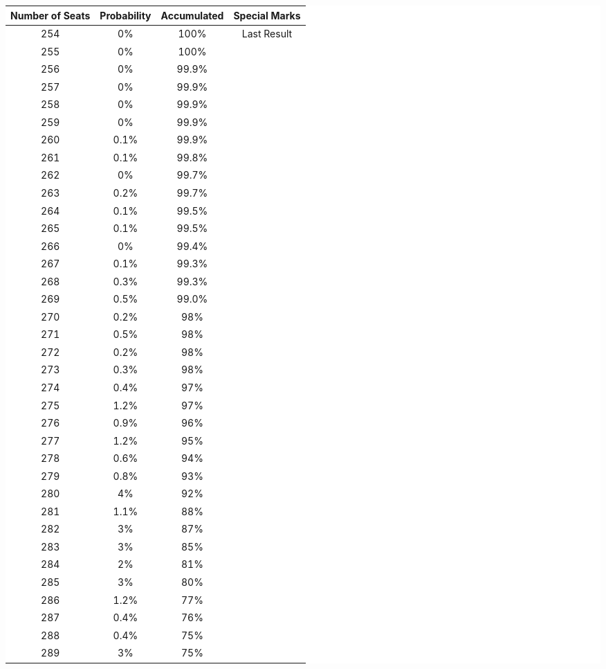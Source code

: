 | Number of Seats | Probability | Accumulated | Special Marks |
|:---------------:|:-----------:|:-----------:|:-------------:|
| 254 | 0% | 100% | Last Result |
| 255 | 0% | 100% |  |
| 256 | 0% | 99.9% |  |
| 257 | 0% | 99.9% |  |
| 258 | 0% | 99.9% |  |
| 259 | 0% | 99.9% |  |
| 260 | 0.1% | 99.9% |  |
| 261 | 0.1% | 99.8% |  |
| 262 | 0% | 99.7% |  |
| 263 | 0.2% | 99.7% |  |
| 264 | 0.1% | 99.5% |  |
| 265 | 0.1% | 99.5% |  |
| 266 | 0% | 99.4% |  |
| 267 | 0.1% | 99.3% |  |
| 268 | 0.3% | 99.3% |  |
| 269 | 0.5% | 99.0% |  |
| 270 | 0.2% | 98% |  |
| 271 | 0.5% | 98% |  |
| 272 | 0.2% | 98% |  |
| 273 | 0.3% | 98% |  |
| 274 | 0.4% | 97% |  |
| 275 | 1.2% | 97% |  |
| 276 | 0.9% | 96% |  |
| 277 | 1.2% | 95% |  |
| 278 | 0.6% | 94% |  |
| 279 | 0.8% | 93% |  |
| 280 | 4% | 92% |  |
| 281 | 1.1% | 88% |  |
| 282 | 3% | 87% |  |
| 283 | 3% | 85% |  |
| 284 | 2% | 81% |  |
| 285 | 3% | 80% |  |
| 286 | 1.2% | 77% |  |
| 287 | 0.4% | 76% |  |
| 288 | 0.4% | 75% |  |
| 289 | 3% | 75% |  |